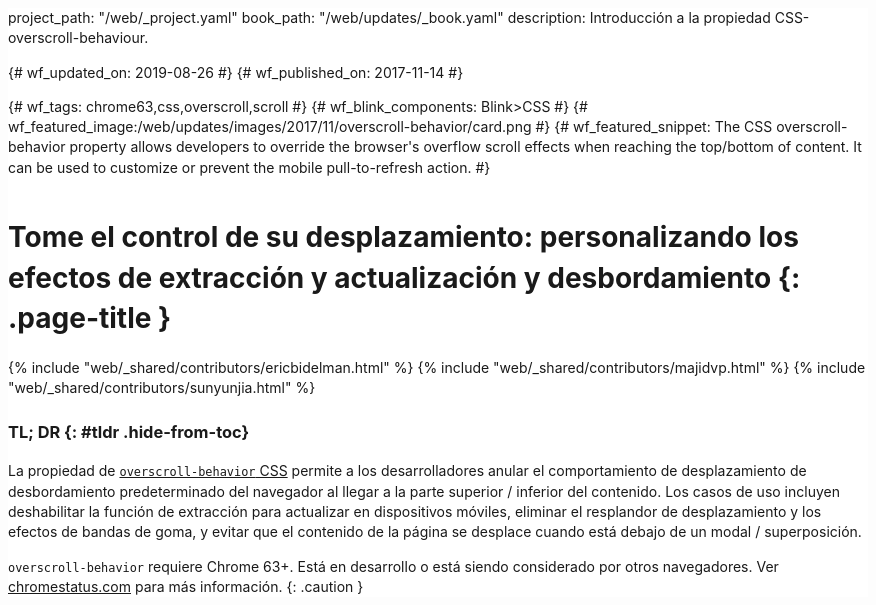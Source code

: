 project_path: "/web/_project.yaml"
book_path: "/web/updates/_book.yaml"
description: Introducción a la propiedad CSS-overscroll-behaviour.

{# wf_updated_on: 2019-08-26 #} {# wf_published_on: 2017-11-14 #}

{# wf_tags: chrome63,css,overscroll,scroll #} {# wf_blink_components: Blink>CSS
#} {# wf_featured_image:/web/updates/images/2017/11/overscroll-behavior/card.png
#} {# wf_featured_snippet: The CSS overscroll-behavior property allows
developers to override the browser's overflow scroll effects when reaching the
top/bottom of content. It can be used to customize or prevent the mobile
pull-to-refresh action. #}

# Tome el control de su desplazamiento: personalizando los efectos de extracción y actualización y desbordamiento {: .page-title }

{% include "web/_shared/contributors/ericbidelman.html" %} {% include
"web/_shared/contributors/majidvp.html" %} {% include
"web/_shared/contributors/sunyunjia.html" %}

<style>
figure {
  text-align: center;
}
figcaption {
  font-size: 14px;
  font-style: italic;
}
.border {
  border: 1px solid #ccc;
}
.centered {
  display: flex;
  justify-content: center;
}
</style>

### TL; DR {: #tldr .hide-from-toc}

La propiedad de [`overscroll-behavior`
CSS](https://wicg.github.io/overscroll-behavior/) permite a los desarrolladores
anular el comportamiento de desplazamiento de desbordamiento predeterminado del
navegador al llegar a la parte superior / inferior del contenido. Los casos de
uso incluyen deshabilitar la función de extracción para actualizar en
dispositivos móviles, eliminar el resplandor de desplazamiento y los efectos de
bandas de goma, y evitar que el contenido de la página se desplace cuando está
debajo de un modal / superposición.

`overscroll-behavior` requiere Chrome 63+. Está en desarrollo o está siendo
considerado por otros navegadores. Ver
[chromestatus.com](https://www.chromestatus.com/feature/5734614437986304) para
más información. {: .caution }
